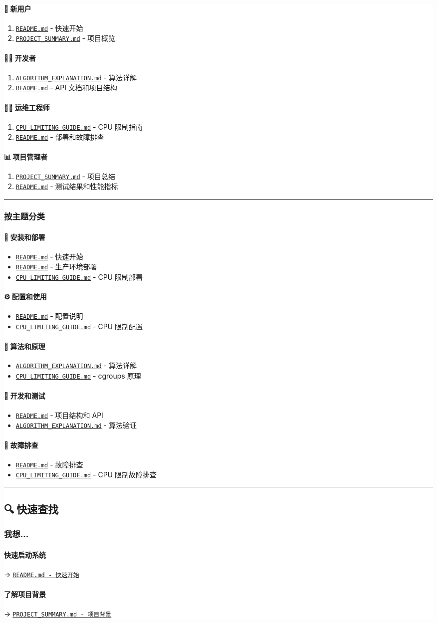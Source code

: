 #### 👤 新用户
1. [`README.md`](../README.md) - 快速开始
2. [`PROJECT_SUMMARY.md`](PROJECT_SUMMARY.md) - 项目概览

#### 👨‍💻 开发者
1. [`ALGORITHM_EXPLANATION.md`](ALGORITHM_EXPLANATION.md) - 算法详解
2. [`README.md`](../README.md) - API 文档和项目结构

#### 👨‍🔧 运维工程师
1. [`CPU_LIMITING_GUIDE.md`](CPU_LIMITING_GUIDE.md) - CPU 限制指南
2. [`README.md`](../README.md) - 部署和故障排查

#### 📊 项目管理者
1. [`PROJECT_SUMMARY.md`](PROJECT_SUMMARY.md) - 项目总结
2. [`README.md`](../README.md) - 测试结果和性能指标

---

### 按主题分类

#### 🚀 安装和部署
- [`README.md`](../README.md) - 快速开始
- [`README.md`](../README.md) - 生产环境部署
- [`CPU_LIMITING_GUIDE.md`](CPU_LIMITING_GUIDE.md) - CPU 限制部署

#### ⚙️ 配置和使用
- [`README.md`](../README.md) - 配置说明
- [`CPU_LIMITING_GUIDE.md`](CPU_LIMITING_GUIDE.md) - CPU 限制配置

#### 🧮 算法和原理
- [`ALGORITHM_EXPLANATION.md`](ALGORITHM_EXPLANATION.md) - 算法详解
- [`CPU_LIMITING_GUIDE.md`](CPU_LIMITING_GUIDE.md) - cgroups 原理

#### 🔧 开发和测试
- [`README.md`](../README.md) - 项目结构和 API
- [`ALGORITHM_EXPLANATION.md`](ALGORITHM_EXPLANATION.md) - 算法验证

#### 🐛 故障排查
- [`README.md`](../README.md) - 故障排查
- [`CPU_LIMITING_GUIDE.md`](CPU_LIMITING_GUIDE.md) - CPU 限制故障排查

---

## 🔍 快速查找

### 我想...

#### 快速启动系统
→ [`README.md - 快速开始`](../README.md#快速开始)

#### 了解项目背景
→ [`PROJECT_SUMMARY.md - 项目背景`](PROJECT_SUMMARY.md#项目背景)
